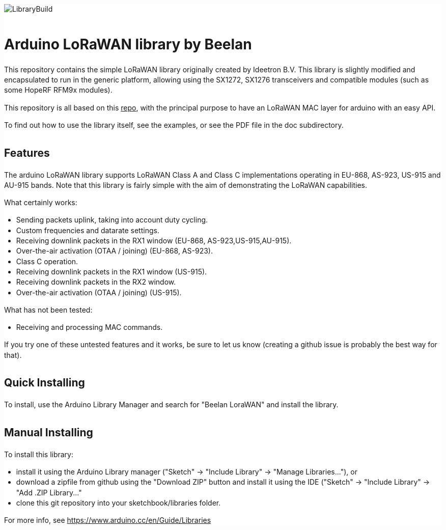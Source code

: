 ![LibraryBuild](https://github.com/BeelanMX/Beelan-LoRaWAN/workflows/LibraryBuild/badge.svg?branch=master)

Arduino LoRaWAN library by Beelan
====================
This repository contains the simple LoRaWAN library originally created by Ideetron B.V. This library is slightly
modified and encapsulated to run in the generic platform, allowing using the SX1272, SX1276 transceivers and compatible modules (such as some HopeRF RFM9x modules).

This repository is all based on this [repo]( https://git.antares.id/lorawan-loraid/arduino-loraid), with the principal purpose to have an LoRaWAN MAC layer for arduino with an easy API.

To find out how to use the library itself, see the examples, or see the PDF file in the doc subdirectory.

Features
--------
The arduino LoRaWAN library supports LoRaWAN Class A and Class C implementations operating in EU-868, AS-923, US-915 and AU-915 bands. Note that this library is fairly simple with the aim of demonstrating the LoRaWAN capabilities.

What certainly works:
 - Sending packets uplink, taking into account duty cycling.
 - Custom frequencies and datarate settings.
 - Receiving downlink packets in the RX1 window (EU-868, AS-923,US-915,AU-915).
 - Over-the-air activation (OTAA / joining) (EU-868, AS-923).
 - Class C operation.
 - Receiving downlink packets in the RX1 window (US-915).
 - Receiving downlink packets in the RX2 window.
 - Over-the-air activation (OTAA / joining) (US-915). 

What has not been tested:
 - Receiving and processing MAC commands.

If you try one of these untested features and it works, be sure to let
us know (creating a github issue is probably the best way for that).

Quick Installing
----------
To install, use the Arduino Library Manager and search for "Beelan LoraWAN" and install the library.

Manual Installing
----------
To install this library:

 - install it using the Arduino Library manager ("Sketch" -> "Include
   Library" -> "Manage Libraries..."), or
 - download a zipfile from github using the "Download ZIP" button and
   install it using the IDE ("Sketch" -> "Include Library" -> "Add .ZIP
   Library..."
 - clone this git repository into your sketchbook/libraries folder.

For more info, see https://www.arduino.cc/en/Guide/Libraries
